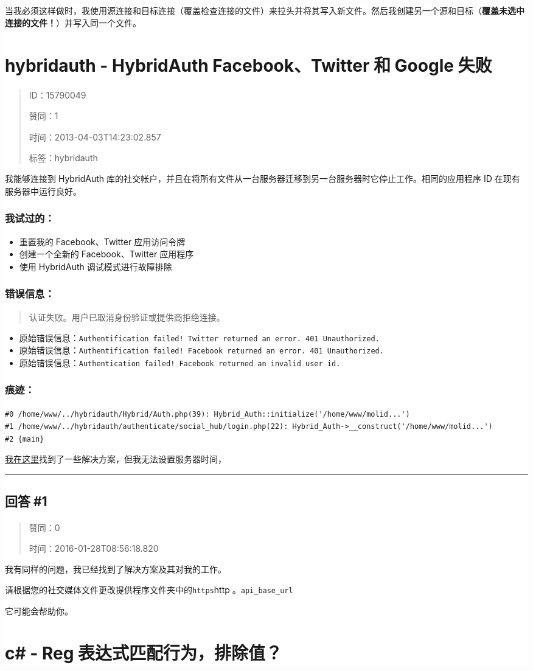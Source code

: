 当我必须这样做时，我使用源连接和目标连接（覆盖检查连接的文件）来拉头并将其写入新文件。然后我创建另一个源和目标（**覆盖未选中连接的文件！**）并写入同一个文件。

# hybridauth - HybridAuth Facebook、Twitter 和 Google 失败

> ID：15790049
> 
> 赞同：1
> 
> 时间：2013-04-03T14:23:02.857
> 
> 标签：hybridauth

我能够连接到 HybridAuth 库的社交帐户，并且在将所有文件从一台服务器迁移到另一台服务器时它停止工作。相同的应用程序 ID 在现有服务器中运行良好。

### 我试过的：

*   重置我的 Facebook、Twitter 应用访问令牌
*   创建一个全新的 Facebook、Twitter 应用程序
*   使用 HybridAuth 调试模式进行故障排除

### 错误信息：

> 认证失败。用户已取消身份验证或提供商拒绝连接。

*   原始错误信息：`Authentification failed! Twitter returned an error. 401 Unauthorized.`
*   原始错误信息：`Authentification failed! Facebook returned an error. 401 Unauthorized.`
*   原始错误信息：`Authentication failed! Facebook returned an invalid user id.`

### 痕迹：

```
#0 /home/www/../hybridauth/Hybrid/Auth.php(39): Hybrid_Auth::initialize('/home/www/molid...')
#1 /home/www/../hybridauth/authenticate/social_hub/login.php(22): Hybrid_Auth->__construct('/home/www/molid...')
#2 {main} 
```

[我在这里](https://stackoverflow.com/questions/14594503/hybridauth-twitter-failure-401)找到了一些解决方案，但我无法设置服务器时间，

* * *

## 回答 #1

> 赞同：0
> 
> 时间：2016-01-28T08:56:18.820

我有同样的问题，我已经找到了解决方案及其对我的工作。

请根据您的社交媒体文件更改提供程序文件夹中的`https`http 。`api_base_url`

它可能会帮助你。

# c# - Reg 表达式匹配行为，排除值？
